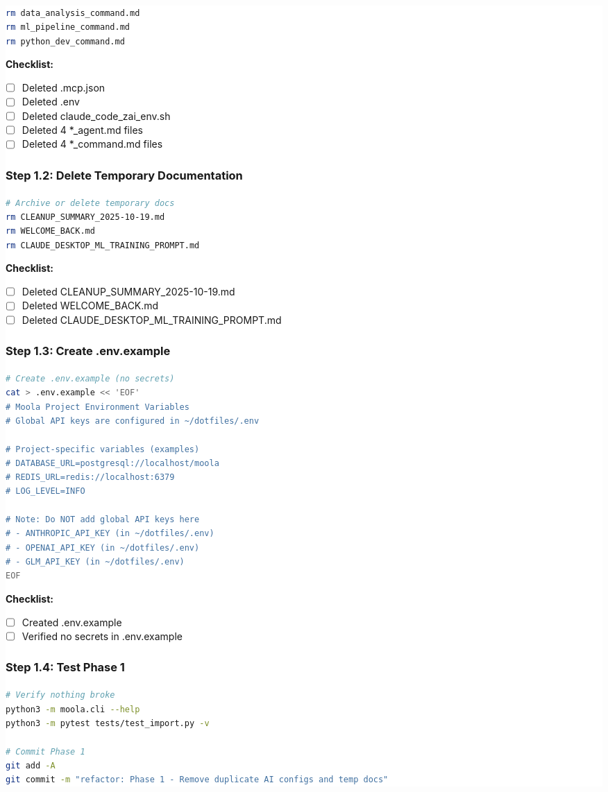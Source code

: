 ```bash
rm data_analysis_command.md
rm ml_pipeline_command.md
rm python_dev_command.md
```

**Checklist:**
- [ ] Deleted .mcp.json
- [ ] Deleted .env
- [ ] Deleted claude_code_zai_env.sh
- [ ] Deleted 4 *_agent.md files
- [ ] Deleted 4 *_command.md files

### Step 1.2: Delete Temporary Documentation
```bash
# Archive or delete temporary docs
rm CLEANUP_SUMMARY_2025-10-19.md
rm WELCOME_BACK.md
rm CLAUDE_DESKTOP_ML_TRAINING_PROMPT.md
```

**Checklist:**
- [ ] Deleted CLEANUP_SUMMARY_2025-10-19.md
- [ ] Deleted WELCOME_BACK.md
- [ ] Deleted CLAUDE_DESKTOP_ML_TRAINING_PROMPT.md

### Step 1.3: Create .env.example
```bash
# Create .env.example (no secrets)
cat > .env.example << 'EOF'
# Moola Project Environment Variables
# Global API keys are configured in ~/dotfiles/.env

# Project-specific variables (examples)
# DATABASE_URL=postgresql://localhost/moola
# REDIS_URL=redis://localhost:6379
# LOG_LEVEL=INFO

# Note: Do NOT add global API keys here
# - ANTHROPIC_API_KEY (in ~/dotfiles/.env)
# - OPENAI_API_KEY (in ~/dotfiles/.env)
# - GLM_API_KEY (in ~/dotfiles/.env)
EOF
```

**Checklist:**
- [ ] Created .env.example
- [ ] Verified no secrets in .env.example

### Step 1.4: Test Phase 1
```bash
# Verify nothing broke
python3 -m moola.cli --help
python3 -m pytest tests/test_import.py -v

# Commit Phase 1
git add -A
git commit -m "refactor: Phase 1 - Remove duplicate AI configs and temp docs"
```
